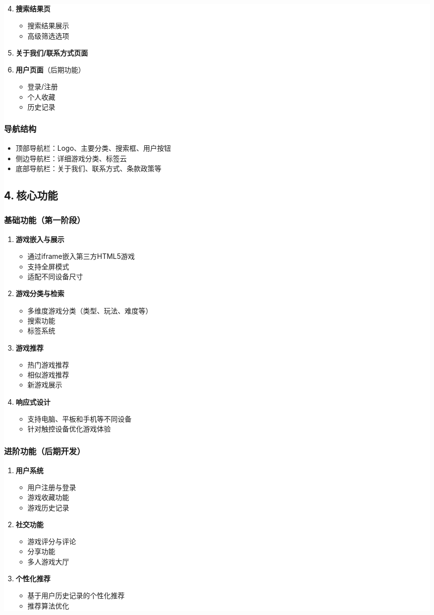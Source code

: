 4. **搜索结果页**
   - 搜索结果展示
   - 高级筛选选项

5. **关于我们/联系方式页面**

6. **用户页面**（后期功能）
   - 登录/注册
   - 个人收藏
   - 历史记录

### 导航结构
- 顶部导航栏：Logo、主要分类、搜索框、用户按钮
- 侧边导航栏：详细游戏分类、标签云
- 底部导航栏：关于我们、联系方式、条款政策等

## 4. 核心功能

### 基础功能（第一阶段）
1. **游戏嵌入与展示**
   - 通过iframe嵌入第三方HTML5游戏
   - 支持全屏模式
   - 适配不同设备尺寸

2. **游戏分类与检索**
   - 多维度游戏分类（类型、玩法、难度等）
   - 搜索功能
   - 标签系统

3. **游戏推荐**
   - 热门游戏推荐
   - 相似游戏推荐
   - 新游戏展示

4. **响应式设计**
   - 支持电脑、平板和手机等不同设备
   - 针对触控设备优化游戏体验

### 进阶功能（后期开发）
1. **用户系统**
   - 用户注册与登录
   - 游戏收藏功能
   - 游戏历史记录

2. **社交功能**
   - 游戏评分与评论
   - 分享功能
   - 多人游戏大厅

3. **个性化推荐**
   - 基于用户历史记录的个性化推荐
   - 推荐算法优化
